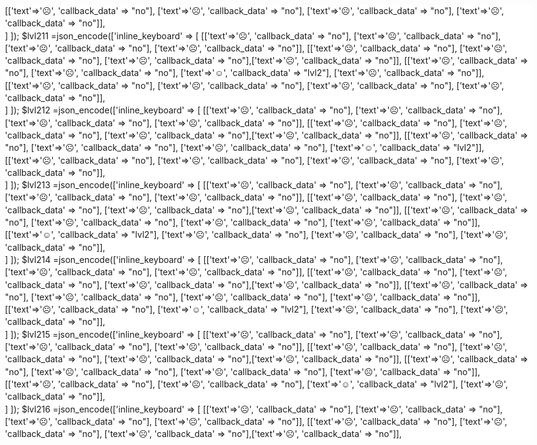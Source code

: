   [['text'=>'☹️', 'callback_data' => "no"], ['text'=>'☹️', 'callback_data' => "no"], ['text'=>'☹️', 'callback_data' => "no"], ['text'=>'☹️', 'callback_data' => "no"]],                
]
]);
$lvl211 =json_encode(['inline_keyboard' => [
  [['text'=>'☹️️', 'callback_data' => "no"], ['text'=>'☹️', 'callback_data' => "no"], ['text'=>'☹️', 'callback_data' => "no"], ['text'=>'☹️', 'callback_data' => "no"]],
  [['text'=>'☹️', 'callback_data' => "no"], ['text'=>'☹️', 'callback_data' => "no"], ['text'=>'☹️', 'callback_data' => "no"],['text'=>'☹️', 'callback_data' => "no"]],
  [['text'=>'☹️', 'callback_data' => "no"], ['text'=>'☹️', 'callback_data' => "no"], ['text'=>'☺', 'callback_data' => "lvl2"], ['text'=>'☹️', 'callback_data' => "no"]],
  [['text'=>'☹️', 'callback_data' => "no"], ['text'=>'☹️', 'callback_data' => "no"], ['text'=>'☹️', 'callback_data' => "no"], ['text'=>'☹️', 'callback_data' => "no"]],                
]
]);
$lvl212 =json_encode(['inline_keyboard' => [
  [['text'=>'☹️️', 'callback_data' => "no"], ['text'=>'☹️', 'callback_data' => "no"], ['text'=>'☹️', 'callback_data' => "no"], ['text'=>'☹️', 'callback_data' => "no"]],
  [['text'=>'☹️', 'callback_data' => "no"], ['text'=>'☹️', 'callback_data' => "no"], ['text'=>'☹️', 'callback_data' => "no"],['text'=>'☹️', 'callback_data' => "no"]],
  [['text'=>'☹️', 'callback_data' => "no"], ['text'=>'☹️', 'callback_data' => "no"], ['text'=>'☹️', 'callback_data' => "no"], ['text'=>'☺️', 'callback_data' => "lvl2"]],
  [['text'=>'☹️', 'callback_data' => "no"], ['text'=>'☹️', 'callback_data' => "no"], ['text'=>'☹️', 'callback_data' => "no"], ['text'=>'☹️', 'callback_data' => "no"]],                
]
]);
$lvl213 =json_encode(['inline_keyboard' => [
  [['text'=>'☹️️', 'callback_data' => "no"], ['text'=>'☹️', 'callback_data' => "no"], ['text'=>'☹️', 'callback_data' => "no"], ['text'=>'☹️', 'callback_data' => "no"]],
  [['text'=>'☹️', 'callback_data' => "no"], ['text'=>'☹️', 'callback_data' => "no"], ['text'=>'☹️', 'callback_data' => "no"],['text'=>'☹️', 'callback_data' => "no"]],
  [['text'=>'☹️', 'callback_data' => "no"], ['text'=>'☹️', 'callback_data' => "no"], ['text'=>'☹️', 'callback_data' => "no"], ['text'=>'☹️', 'callback_data' => "no"]],      
  [['text'=>'☺️', 'callback_data' => "lvl2"], ['text'=>'☹️', 'callback_data' => "no"], ['text'=>'☹️', 'callback_data' => "no"], ['text'=>'☹️', 'callback_data' => "no"]],                
]
]);
$lvl214 =json_encode(['inline_keyboard' => [
  [['text'=>'☹️️', 'callback_data' => "no"], ['text'=>'☹️', 'callback_data' => "no"], ['text'=>'☹️', 'callback_data' => "no"], ['text'=>'☹️', 'callback_data' => "no"]],
  [['text'=>'☹️', 'callback_data' => "no"], ['text'=>'☹️', 'callback_data' => "no"], ['text'=>'☹️', 'callback_data' => "no"],['text'=>'☹️', 'callback_data' => "no"]],
  [['text'=>'☹️', 'callback_data' => "no"], ['text'=>'☹️', 'callback_data' => "no"], ['text'=>'☹️', 'callback_data' => "no"], ['text'=>'☹️', 'callback_data' => "no"]],      
  [['text'=>'☹️', 'callback_data' => "no"],  ['text'=>'☺️', 'callback_data' => "lvl2"], ['text'=>'☹️', 'callback_data' => "no"], ['text'=>'☹️', 'callback_data' => "no"]],                
]
]);
$lvl215 =json_encode(['inline_keyboard' => [
  [['text'=>'☹️️', 'callback_data' => "no"], ['text'=>'☹️', 'callback_data' => "no"], ['text'=>'☹️', 'callback_data' => "no"], ['text'=>'☹️', 'callback_data' => "no"]],
  [['text'=>'☹️', 'callback_data' => "no"], ['text'=>'☹️', 'callback_data' => "no"], ['text'=>'☹️', 'callback_data' => "no"],['text'=>'☹️', 'callback_data' => "no"]],
  [['text'=>'☹️', 'callback_data' => "no"], ['text'=>'☹️', 'callback_data' => "no"], ['text'=>'☹️', 'callback_data' => "no"], ['text'=>'☹️', 'callback_data' => "no"]],      
  [['text'=>'☹️', 'callback_data' => "no"], ['text'=>'☹️', 'callback_data' => "no"], ['text'=>'☺️', 'callback_data' => "lvl2"], ['text'=>'☹️', 'callback_data' => "no"]],                
]
]);
$lvl216 =json_encode(['inline_keyboard' => [
  [['text'=>'☹️️', 'callback_data' => "no"], ['text'=>'☹️', 'callback_data' => "no"], ['text'=>'☹️', 'callback_data' => "no"], ['text'=>'☹️', 'callback_data' => "no"]],
  [['text'=>'☹️', 'callback_data' => "no"], ['text'=>'☹️', 'callback_data' => "no"], ['text'=>'☹️', 'callback_data' => "no"],['text'=>'☹️', 'callback_data' => "no"]],